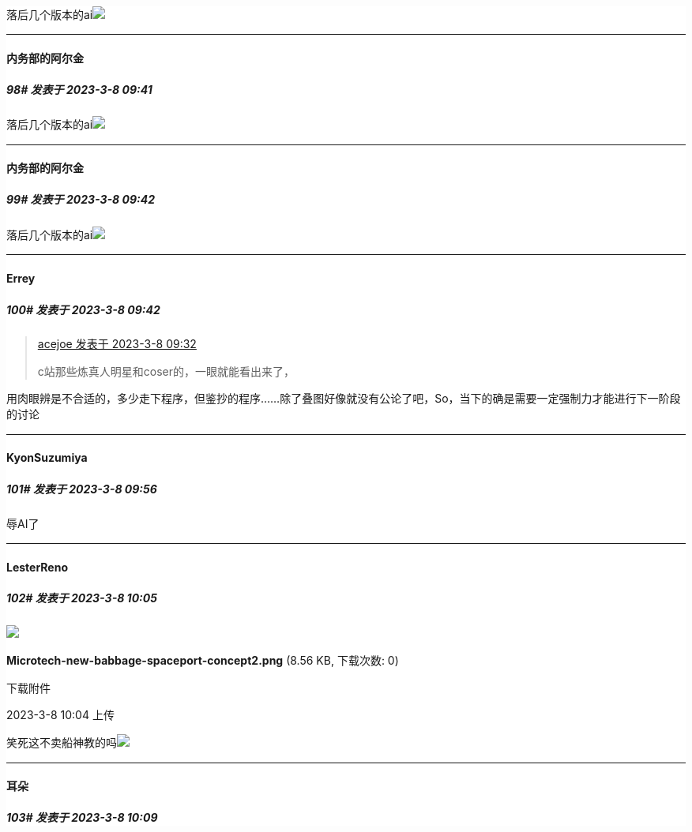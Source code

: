 落后几个版本的ai<img src="https://static.saraba1st.com/image/smiley/face2017/037.png" referrerpolicy="no-referrer">

*****

####  内务部的阿尔金  
##### 98#       发表于 2023-3-8 09:41

落后几个版本的ai<img src="https://static.saraba1st.com/image/smiley/face2017/037.png" referrerpolicy="no-referrer">

*****

####  内务部的阿尔金  
##### 99#       发表于 2023-3-8 09:42

落后几个版本的ai<img src="https://static.saraba1st.com/image/smiley/face2017/037.png" referrerpolicy="no-referrer">

*****

####  Errey  
##### 100#       发表于 2023-3-8 09:42

<blockquote><a href="httphttps://bbs.saraba1st.com/2b/forum.php?mod=redirect&amp;goto=findpost&amp;pid=60007849&amp;ptid=2122985" target="_blank">acejoe 发表于 2023-3-8 09:32</a>

c站那些炼真人明星和coser的，一眼就能看出来了，</blockquote>
用肉眼辨是不合适的，多少走下程序，但鉴抄的程序……除了叠图好像就没有公论了吧，So，当下的确是需要一定强制力才能进行下一阶段的讨论


*****

####  KyonSuzumiya  
##### 101#       发表于 2023-3-8 09:56

辱AI了


*****

####  LesterReno  
##### 102#       发表于 2023-3-8 10:05

<img src="https://img.saraba1st.com/forum/202303/08/100420ekzfgzvk1jlfrnff.png" referrerpolicy="no-referrer">

<strong>Microtech-new-babbage-spaceport-concept2.png</strong> (8.56 KB, 下载次数: 0)

下载附件

2023-3-8 10:04 上传

笑死这不卖船神教的吗<img src="https://static.saraba1st.com/image/smiley/face2017/066.png" referrerpolicy="no-referrer">

*****

####  耳朵  
##### 103#       发表于 2023-3-8 10:09
